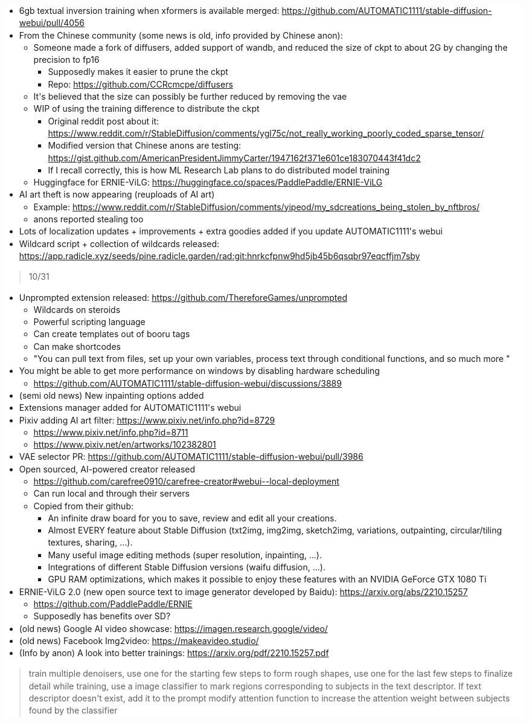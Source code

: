 * 6gb textual inversion training when xformers is available merged: https://github.com/AUTOMATIC1111/stable-diffusion-webui/pull/4056
* From the Chinese community (some news is old, info provided by Chinese anon):
	* Someone made a fork of diffusers, added support of wandb, and reduced the size of ckpt to about 2G by changing the precision to fp16
		* Supposedly makes it easier to prune the ckpt
		* Repo: https://github.com/CCRcmcpe/diffusers
	* It's believed that the size can possibly be further reduced by removing the vae
	* WIP of using the training difference to distribute the ckpt
		* Original reddit post about it: https://www.reddit.com/r/StableDiffusion/comments/ygl75c/not_really_working_poorly_coded_sparse_tensor/ 
		* Modified version that Chinese anons are testing: https://gist.github.com/AmericanPresidentJimmyCarter/1947162f371e601ce183070443f41dc2
		* If I recall correctly, this is how ML Research Lab plans to do distributed model training
	* Huggingface for ERNIE-ViLG: https://huggingface.co/spaces/PaddlePaddle/ERNIE-ViLG
* AI art theft is now appearing (reuploads of AI art)
	* Example: https://www.reddit.com/r/StableDiffusion/comments/yipeod/my_sdcreations_being_stolen_by_nftbros/
	* anons reported stealing too
* Lots of localization updates + improvements + extra goodies added if you update AUTOMATIC1111's webui
* Wildcard script + collection of wildcards released: https://app.radicle.xyz/seeds/pine.radicle.garden/rad:git:hnrkcfpnw9hd5jb45b6qsqbr97eqcffjm7sby

>10/31
* Unprompted extension released: https://github.com/ThereforeGames/unprompted
	* Wildcards on steroids
	* Powerful scripting language 
	* Can create templates out of booru tags
	* Can make shortcodes
	* "You can pull text from files, set up your own variables, process text through conditional functions, and so much more "
* You might be able to get more performance on windows by disabling hardware scheduling
	* https://github.com/AUTOMATIC1111/stable-diffusion-webui/discussions/3889
* (semi old news) New inpainting options added
* Extensions manager added for AUTOMATIC1111's webui
* Pixiv adding AI art filter: https://www.pixiv.net/info.php?id=8729
	* https://www.pixiv.net/info.php?id=8711
	* https://www.pixiv.net/en/artworks/102382801
* VAE selector PR: https://github.com/AUTOMATIC1111/stable-diffusion-webui/pull/3986
* Open sourced, AI-powered creator released
	* https://github.com/carefree0910/carefree-creator#webui--local-deployment
	* Can run local and through their servers
	* Copied from their github: 
		* An infinite draw board for you to save, review and edit all your creations.
		* Almost EVERY feature about Stable Diffusion (txt2img, img2img, sketch2img, variations, outpainting, circular/tiling textures, sharing, ...).
		* Many useful image editing methods (super resolution, inpainting, ...).
		* Integrations of different Stable Diffusion versions (waifu diffusion, ...).
		* GPU RAM optimizations, which makes it possible to enjoy these features with an NVIDIA GeForce GTX 1080 Ti  
* ERNIE-ViLG 2.0 (new open source text to image generator developed by Baidu): https://arxiv.org/abs/2210.15257
	* https://github.com/PaddlePaddle/ERNIE
	* Supposedly has benefits over SD?
* (old news) Google AI video showcase: https://imagen.research.google/video/
* (old news) Facebook Img2video: https://makeavideo.studio/
* (Info by anon) A look into better trainings: https://arxiv.org/pdf/2210.15257.pdf
>train multiple denoisers, use one for the starting few steps to form rough shapes, use one for the last few steps to finalize detail
>while training, use a image classifier to mark regions corresponding to subjects in the text descriptor. If text descriptor doesn't exist, add it to the prompt
>modify attention function to increase the attention weight between subjects found by the classifier